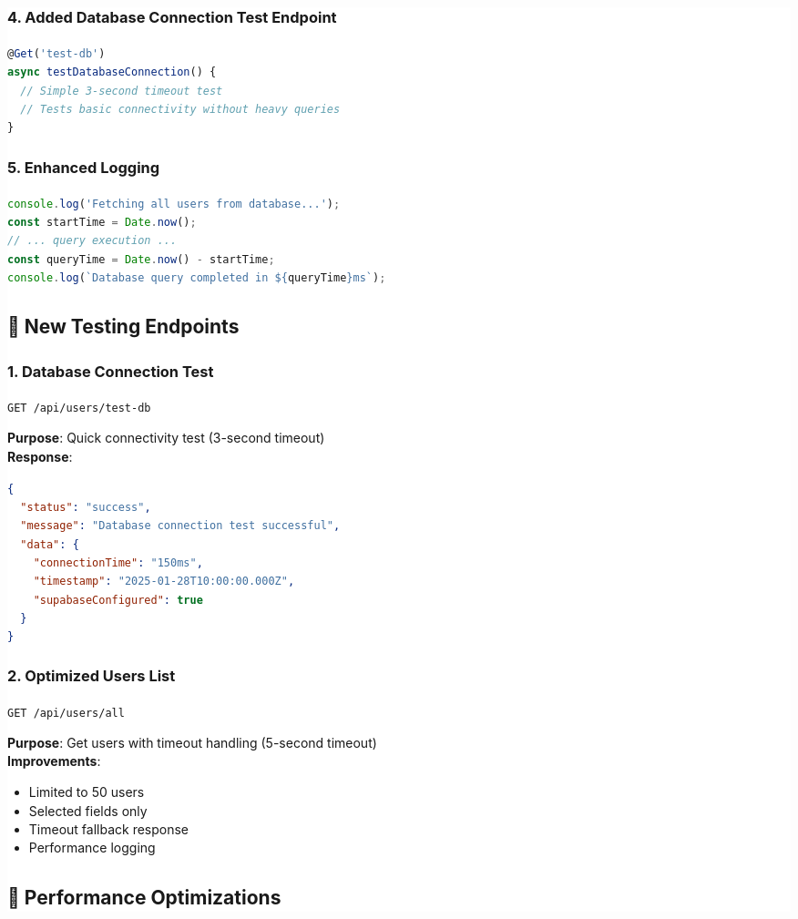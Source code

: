 ### **4. Added Database Connection Test Endpoint**
```typescript
@Get('test-db')
async testDatabaseConnection() {
  // Simple 3-second timeout test
  // Tests basic connectivity without heavy queries
}
```

### **5. Enhanced Logging**
```typescript
console.log('Fetching all users from database...');
const startTime = Date.now();
// ... query execution ...
const queryTime = Date.now() - startTime;
console.log(`Database query completed in ${queryTime}ms`);
```

## 🧪 **New Testing Endpoints**

### **1. Database Connection Test**
```
GET /api/users/test-db
```
**Purpose**: Quick connectivity test (3-second timeout)  
**Response**:
```json
{
  "status": "success",
  "message": "Database connection test successful",
  "data": {
    "connectionTime": "150ms",
    "timestamp": "2025-01-28T10:00:00.000Z",
    "supabaseConfigured": true
  }
}
```

### **2. Optimized Users List**
```
GET /api/users/all
```
**Purpose**: Get users with timeout handling (5-second timeout)  
**Improvements**:
- Limited to 50 users
- Selected fields only
- Timeout fallback response
- Performance logging

## 🔧 **Performance Optimizations**
